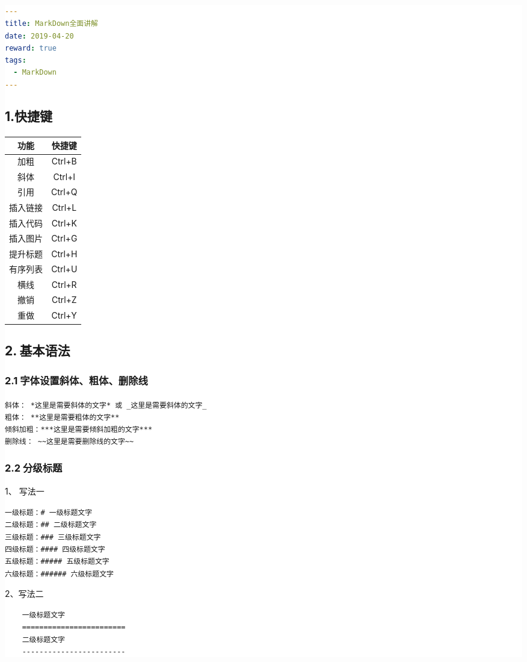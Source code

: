 ```yaml
---
title: MarkDown全面讲解
date: 2019-04-20
reward: true
tags:
  - MarkDown
---
```


## 1.快捷键
**功能**|**快捷键**
:-:|:-:
加粗|Ctrl+B
斜体|Ctrl+I
引用|Ctrl+Q
插入链接|Ctrl+L
插入代码|Ctrl+K
插入图片|Ctrl+G
提升标题|Ctrl+H
有序列表|Ctrl+U
横线|Ctrl+R
撤销|Ctrl+Z
重做|Ctrl+Y



## 2. 基本语法
### 2.1 字体设置斜体、粗体、删除线
	斜体： *这里是需要斜体的文字* 或 _这里是需要斜体的文字_
	粗体： **这里是需要粗体的文字**
	倾斜加粗：***这里是需要倾斜加粗的文字***
	删除线： ~~这里是需要删除线的文字~~	

### 2.2 分级标题
1、 写法一
```
一级标题：# 一级标题文字
二级标题：## 二级标题文字
三级标题：### 三级标题文字
四级标题：#### 四级标题文字
五级标题：##### 五级标题文字
六级标题：###### 六级标题文字
```
2、写法二
```
	一级标题文字
	========================
	二级标题文字
	------------------------
```
	